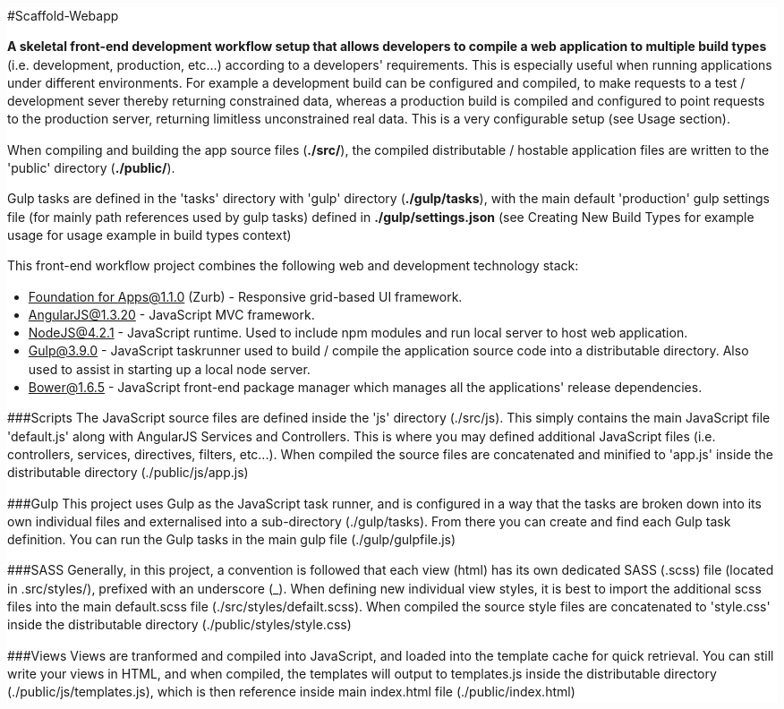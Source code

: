 #Scaffold-Webapp

**A skeletal front-end development workflow setup that allows developers to compile a web application to multiple build types** (i.e. development, production, etc...) according to a developers' requirements. This is especially useful when running applications under different environments. For example a development build can be configured and compiled, to make requests to a test / development sever thereby returning constrained data, whereas a production build is compiled and configured to point requests to the production server, returning  limitless unconstrained real data. This is a very configurable setup (see Usage section).

When compiling and building the app source files (**./src/**), the compiled distributable / hostable application files are written to the 'public' directory (**./public/**).

Gulp tasks are defined in the 'tasks' directory with 'gulp' directory (**./gulp/tasks**), with the main default 'production' gulp settings file (for mainly path references used by gulp tasks) defined in **./gulp/settings.json** (see Creating New Build Types for example usage for usage example in build types context)

This front-end workflow project combines the following web and development technology stack:

* [Foundation for Apps@1.1.0](http://foundation.zurb.com/apps/docs/) (Zurb) - Responsive grid-based UI framework.
* [AngularJS@1.3.20](https://angularjs.org/) - JavaScript MVC framework.
* [NodeJS@4.2.1](https://nodejs.org/) - JavaScript runtime. Used to include npm modules and run local server to host web application.
* [Gulp@3.9.0](http://gulpjs.com/) - JavaScript taskrunner used to build / compile the application source code into a distributable directory. Also used to assist in starting up a local node server.
* [Bower@1.6.5](http://bower.io/) - JavaScript front-end package manager which manages all the applications' release dependencies.

###Scripts
The JavaScript source files are defined inside the 'js' directory (./src/js). This simply contains the main JavaScript file 'default.js' along with AngularJS Services and Controllers. This is where you may defined additional JavaScript files (i.e. controllers, services, directives, filters, etc...). When compiled the source files are concatenated and minified to 'app.js' inside the distributable directory (./public/js/app.js)

###Gulp
This project uses Gulp as the JavaScript task runner, and is configured in a way that the tasks are broken down into its own individual files and externalised into a sub-directory (./gulp/tasks). From there you can create and find each Gulp task definition. You can run the Gulp tasks in the main gulp file (./gulp/gulpfile.js)

###SASS
Generally, in this project, a convention is followed that each view (html) has its own dedicated SASS (.scss) file (located in .src/styles/), prefixed with an underscore (_). When defining new individual view styles, it is best to import the additional scss files into the main default.scss file (./src/styles/defailt.scss). When compiled the source style files are concatenated to 'style.css' inside the distributable directory (./public/styles/style.css)

###Views
Views are tranformed and compiled into JavaScript, and loaded into the template cache for quick retrieval. You can still write your views in HTML, and when compiled, the templates will output to templates.js inside the distributable directory (./public/js/templates.js), which is then reference inside main index.html file (./public/index.html)

